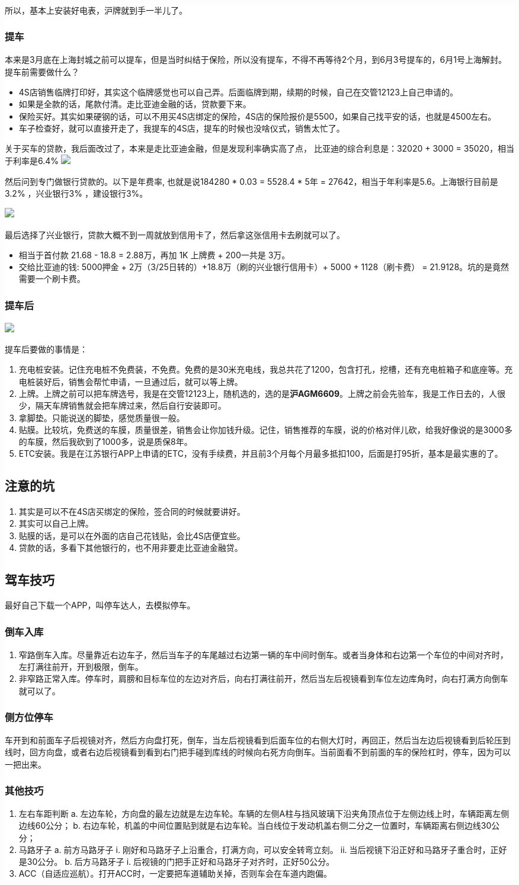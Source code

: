 所以，基本上安装好电表，沪牌就到手一半儿了。

### 提车
本来是3月底在上海封城之前可以提车，但是当时纠结于保险，所以没有提车，不得不再等待2个月，到6月3号提车的，6月1号上海解封。提车前需要做什么？ 
 - 4S店销售临牌打印好，其实这个临牌感觉也可以自己弄。后面临牌到期，续期的时候，自己在交管12123上自己申请的。
 - 如果是全款的话，尾款付清。走比亚迪金融的话，贷款要下来。
 - 保险买好。其实如果硬钢的话，可以不用买4S店绑定的保险，4S店的保险报价是5500，如果自己找平安的话，也就是4500左右。
 - 车子检查好，就可以直接开走了，我提车的4S店，提车的时候也没啥仪式，销售太忙了。

关于买车的贷款，我后面改过了，本来是走比亚迪金融，但是发现利率确实高了点，
比亚迪的综合利息是：32020 + 3000 = 35020，相当于利率是6.4%
<img src=https://img-blog.csdnimg.cn/6a3cd99de8424d7f98cc2ab5c71e6641.png width=40% />

然后问到专门做银行贷款的。以下是年费率, 也就是说184280 * 0.03 = 5528.4 * 5年 = 27642，相当于年利率是5.6。上海银行目前是3.2% ，兴业银行3% ，建设银行3%。

<img src=https://img-blog.csdnimg.cn/611428bca1674866896ce8b82c5387a4.png width=40% />

最后选择了兴业银行，贷款大概不到一周就放到信用卡了，然后拿这张信用卡去刷就可以了。
 - 相当于首付款 21.68 - 18.8 = 2.88万，再加 1K 上牌费 + 200一共是 3万。 
 - 交给比亚迪的钱:  5000押金 + 2万（3/25日转的）+18.8万（刷的兴业银行信用卡）+  5000 + 1128（刷卡费） =  21.9128。坑的是竟然需要一个刷卡费。

### 提车后

<img src=https://img-blog.csdnimg.cn/cedc55109d5e4a5e880785c241a348a8.png width=80% />

提车后要做的事情是：

 1. 充电桩安装。记住充电桩不免费装，不免费。免费的是30米充电线，我总共花了1200，包含打孔，挖槽，还有充电桩箱子和底座等。充电桩装好后，销售会帮忙申请，一旦通过后，就可以等上牌。
 2. 上牌。上牌之前可以把车牌选号，我是在交管12123上，随机选的，选的是**沪AGM6609**。上牌之前会先验车，我是工作日去的，人很少，隔天车牌销售就会把车牌过来，然后自行安装即可。
 4. 拿脚垫。只能说送的脚垫，感觉质量很一般。
 5. 贴膜。比较坑，免费送的车膜，质量很差，销售会让你加钱升级。记住，销售推荐的车膜，说的价格对伴儿砍，给我好像说的是3000多的车膜，然后我砍到了1000多，说是质保8年。
 6. ETC安装。我是在江苏银行APP上申请的ETC，没有手续费，并且前3个月每个月最多抵扣100，后面是打95折，基本是最实惠的了。

## 注意的坑
1. 其实是可以不在4S店买绑定的保险，签合同的时候就要讲好。
2. 其实可以自己上牌。
3. 贴膜的话，是可以在外面的店自己花钱贴，会比4S店便宜些。
4. 贷款的话，多看下其他银行的，也不用非要走比亚迪金融贷。
## 驾车技巧
最好自己下载一个APP，叫停车达人，去模拟停车。
### 倒车入库
1. 窄路倒车入库。尽量靠近右边车子，然后当车子的车尾越过右边第一辆的车中间时倒车。或者当身体和右边第一个车位的中间对齐时，左打满往前开，开到极限，倒车。
2. 非窄路正常入库。停车时，肩膀和目标车位的左边对齐后，向右打满往前开，然后当左后视镜看到车位左边库角时，向右打满方向倒车就可以了。

### 侧方位停车
车开到和前面车子后视镜对齐，然后方向盘打死，倒车，当左后视镜看到后面车位的右侧大灯时，再回正，然后当左边后视镜看到后轮压到线时，回方向盘，或者右边后视镜看到看到右门把手碰到库线的时候向右死方向倒车。当前面看不到前面的车的保险杠时，停车，因为可以一把出来。

### 其他技巧
1. 左右车距判断
	a. 左边车轮，方向盘的最左边就是左边车轮。车辆的左侧A柱与挡风玻璃下沿夹角顶点位于左侧边线上时，车辆距离左侧边线60公分；
	b. 右边车轮，机盖的中间位置贴到就是右边车轮。当白线位于发动机盖右侧二分之一位置时，车辆距离右侧边线30公分；
2. 马路牙子
	a. 前方马路牙子
		i. 刚好和马路牙子上沿重合，打满方向，可以安全转弯立刻。
		ii. 当后视镜下沿正好和马路牙子重合时，正好是30公分。
	b. 后方马路牙子
		i. 后视镜的门把手正好和马路牙子对齐时，正好50公分。
3. ACC（自适应巡航）。打开ACC时，一定要把车道辅助关掉，否则车会在车道内跑偏。
